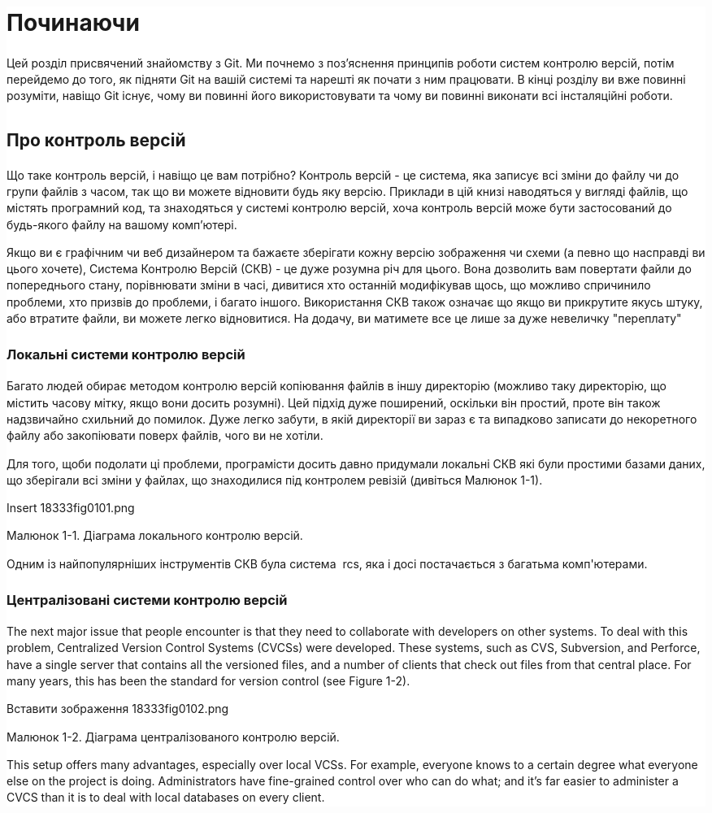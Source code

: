 # Починаючи #

Цей розділ присвячений знайомству з Git. Ми почнемо з поз’яснення принципів роботи систем контролю версій, потім перейдемо до того, як підняти Git на вашій системі та нарешті як почати з ним працювати. В кінці розділу ви вже  повинні розуміти, навіщо Git існує, чому ви повинні його використовувати та чому ви повинні виконати всі інсталяційні роботи.

## Про контроль версій ##

Що таке контроль версій, і навіщо це вам потрібно? Контроль версій - це система, яка записує всі зміни до файлу чи до групи файлів з часом, так що ви можете відновити будь яку версію. Приклади в цій книзі наводяться у вигляді файлів, що містять програмний код, та знаходяться у системі контролю версій, хоча контроль версій може бути застосований до будь-якого файлу на вашому комп’ютері.

Якщо ви є графічним чи веб дизайнером та бажаєте зберігати кожну версію зображення чи схеми (а певно що насправді ви цього хочете), Система Контролю Версій (СКВ) - це дуже розумна річ для цього. Вона дозволить вам повертати файли до попереднього стану, порівнювати зміни в часі, дивитися хто останній модифікував щось, що можливо спричинило проблеми, хто призвів до проблеми, і багато іншого. Використання СКВ також означає що якщо ви прикрутите якусь штуку, або втратите файли, ви можете легко відновитися. На додачу, ви матимете все це лише за дуже невеличку "переплату"

### Локальні системи контролю версій ###

Багато людей обирає методом контролю версій копіювання файлів в іншу директорію (можливо таку директорію, що містить часову мітку, якщо вони досить розумні). Цей підхід дуже поширений, оскільки він простий, проте він також надзвичайно схильний до помилок. Дуже легко забути, в якій директорії ви зараз є та випадково записати до некоретного файлу або закопіювати поверх файлів, чого ви не хотіли.

Для того, щоби подолати ці проблеми, програмісти досить давно придумали локальні СКВ які були простими базами даних, що зберігали всі зміни у файлах, що знаходилися під контролем ревізій (дивіться Малюнок 1-1).

Insert 18333fig0101.png

Малюнок 1-1. Діаграма локального контролю версій.

Одним із найпопулярніших інструментів СКВ була система  rcs, яка і досі постачається з багатьма комп'ютерами. 

### Централізовані системи контролю версій ###

The next major issue that people encounter is that they need to collaborate with developers on other systems. To deal with this problem, Centralized Version Control Systems (CVCSs) were developed. These systems, such as CVS, Subversion, and Perforce, have a single server that contains all the versioned files, and a number of clients that check out files from that central place. For many years, this has been the standard for version control (see Figure 1-2).

Вставити зображення 18333fig0102.png

Малюнок 1-2. Діаграма централізованого контролю версій.

This setup offers many advantages, especially over local VCSs. For example, everyone knows to a certain degree what everyone else on the project is doing. Administrators have fine-grained control over who can do what; and it’s far easier to administer a CVCS than it is to deal with local databases on every client.
